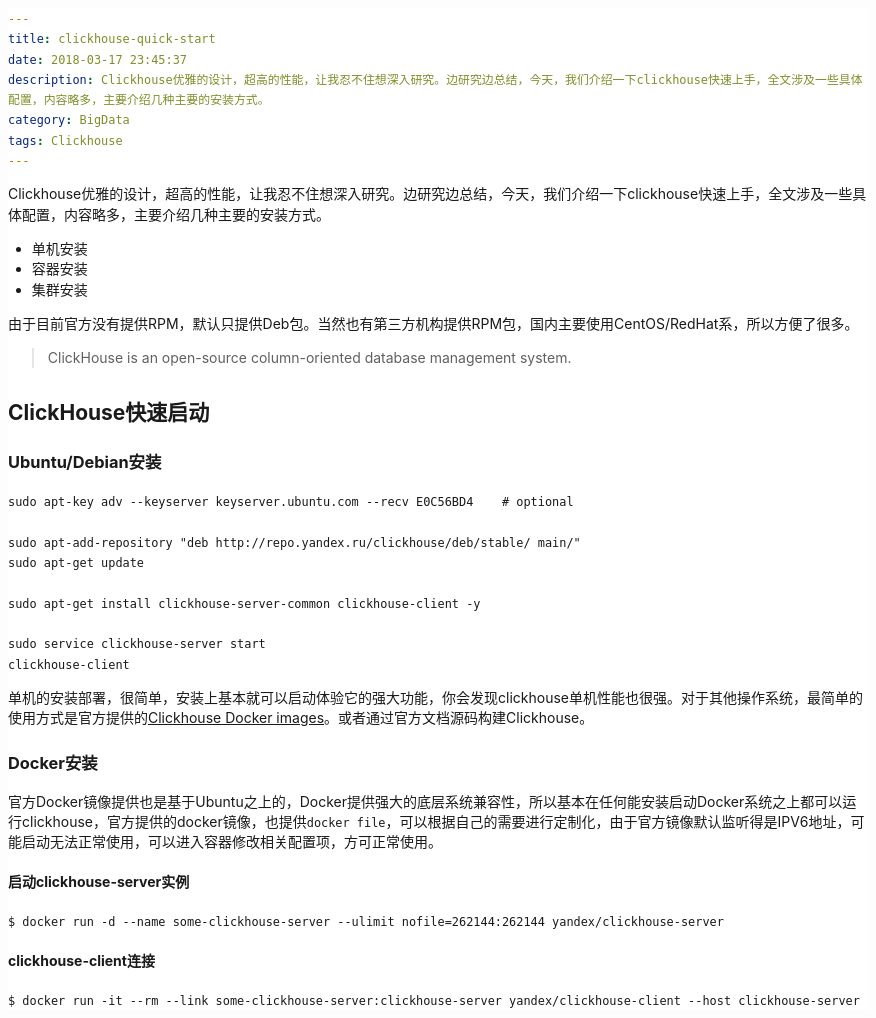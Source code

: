 ```yaml
---
title: clickhouse-quick-start
date: 2018-03-17 23:45:37
description: Clickhouse优雅的设计，超高的性能，让我忍不住想深入研究。边研究边总结，今天，我们介绍一下clickhouse快速上手，全文涉及一些具体配置，内容略多，主要介绍几种主要的安装方式。
category: BigData
tags: Clickhouse
---
```


Clickhouse优雅的设计，超高的性能，让我忍不住想深入研究。边研究边总结，今天，我们介绍一下clickhouse快速上手，全文涉及一些具体配置，内容略多，主要介绍几种主要的安装方式。

- 单机安装
- 容器安装
- 集群安装

由于目前官方没有提供RPM，默认只提供Deb包。当然也有第三方机构提供RPM包，国内主要使用CentOS/RedHat系，所以方便了很多。

> ClickHouse is an open-source column-oriented database management system.

## ClickHouse快速启动

### Ubuntu/Debian安装

```
sudo apt-key adv --keyserver keyserver.ubuntu.com --recv E0C56BD4    # optional

sudo apt-add-repository "deb http://repo.yandex.ru/clickhouse/deb/stable/ main/"
sudo apt-get update

sudo apt-get install clickhouse-server-common clickhouse-client -y

sudo service clickhouse-server start
clickhouse-client
```

单机的安装部署，很简单，安装上基本就可以启动体验它的强大功能，你会发现clickhouse单机性能也很强。对于其他操作系统，最简单的使用方式是官方提供的[Clickhouse Docker images](https://hub.docker.com/r/yandex/clickhouse-server/)。或者通过官方文档源码构建Clickhouse。

### Docker安装

官方Docker镜像提供也是基于Ubuntu之上的，Docker提供强大的底层系统兼容性，所以基本在任何能安装启动Docker系统之上都可以运行clickhouse，官方提供的docker镜像，也提供`docker file`，可以根据自己的需要进行定制化，由于官方镜像默认监听得是IPV6地址，可能启动无法正常使用，可以进入容器修改相关配置项，方可正常使用。

#### 启动clickhouse-server实例

```
$ docker run -d --name some-clickhouse-server --ulimit nofile=262144:262144 yandex/clickhouse-server
```

#### clickhouse-client连接

```
$ docker run -it --rm --link some-clickhouse-server:clickhouse-server yandex/clickhouse-client --host clickhouse-server
```
